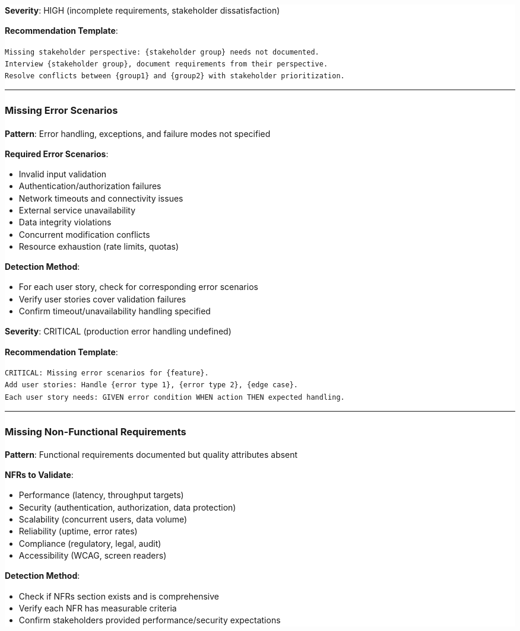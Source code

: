 **Severity**: HIGH (incomplete requirements, stakeholder dissatisfaction)

**Recommendation Template**:
```
Missing stakeholder perspective: {stakeholder group} needs not documented.
Interview {stakeholder group}, document requirements from their perspective.
Resolve conflicts between {group1} and {group2} with stakeholder prioritization.
```

---

### Missing Error Scenarios

**Pattern**: Error handling, exceptions, and failure modes not specified

**Required Error Scenarios**:
- Invalid input validation
- Authentication/authorization failures
- Network timeouts and connectivity issues
- External service unavailability
- Data integrity violations
- Concurrent modification conflicts
- Resource exhaustion (rate limits, quotas)

**Detection Method**:
- For each user story, check for corresponding error scenarios
- Verify user stories cover validation failures
- Confirm timeout/unavailability handling specified

**Severity**: CRITICAL (production error handling undefined)

**Recommendation Template**:
```
CRITICAL: Missing error scenarios for {feature}.
Add user stories: Handle {error type 1}, {error type 2}, {edge case}.
Each user story needs: GIVEN error condition WHEN action THEN expected handling.
```

---

### Missing Non-Functional Requirements

**Pattern**: Functional requirements documented but quality attributes absent

**NFRs to Validate**:
- Performance (latency, throughput targets)
- Security (authentication, authorization, data protection)
- Scalability (concurrent users, data volume)
- Reliability (uptime, error rates)
- Compliance (regulatory, legal, audit)
- Accessibility (WCAG, screen readers)

**Detection Method**:
- Check if NFRs section exists and is comprehensive
- Verify each NFR has measurable criteria
- Confirm stakeholders provided performance/security expectations

